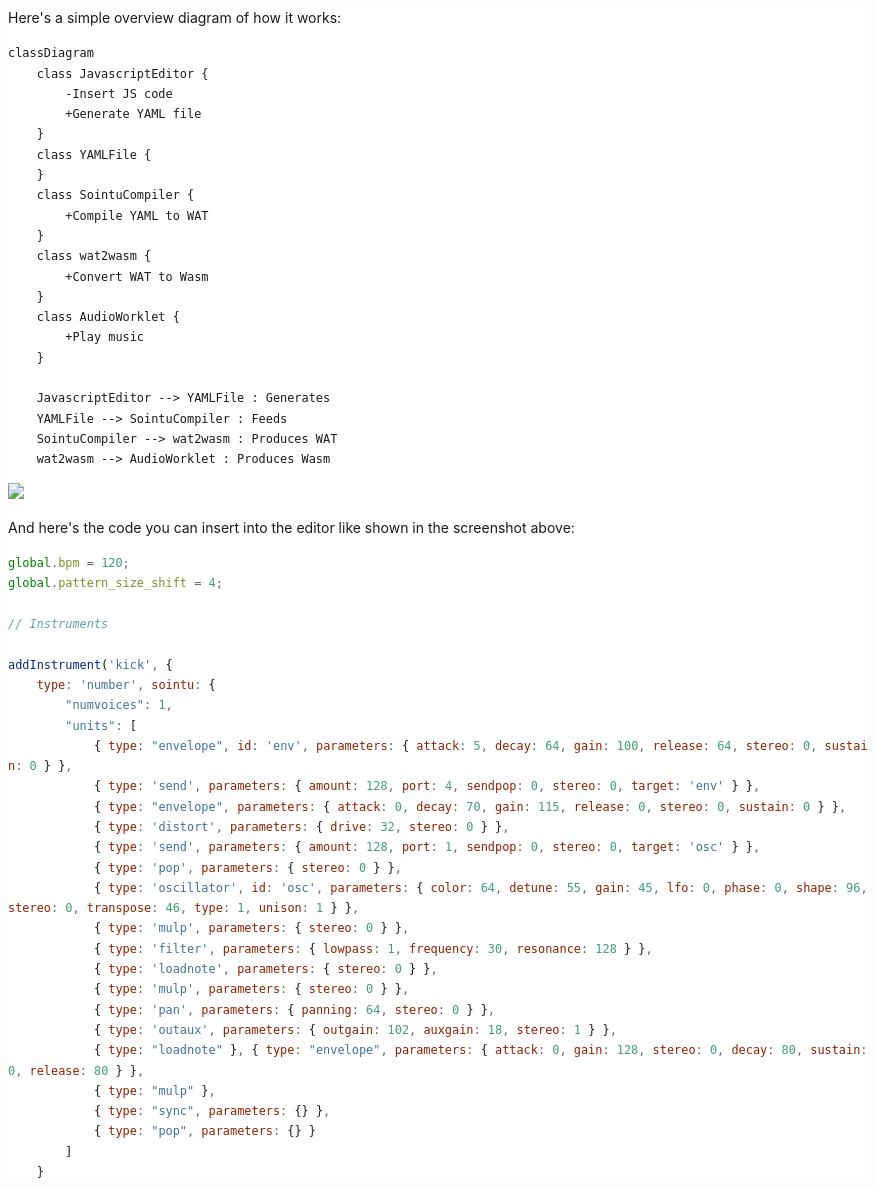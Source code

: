 Here's a simple overview diagram of how it works:

```mermaid
classDiagram
    class JavascriptEditor {
        -Insert JS code
        +Generate YAML file
    }
    class YAMLFile {
    }
    class SointuCompiler {
        +Compile YAML to WAT
    }
    class wat2wasm {
        +Convert WAT to Wasm
    }
    class AudioWorklet {
        +Play music
    }

    JavascriptEditor --> YAMLFile : Generates
    YAMLFile --> SointuCompiler : Feeds
    SointuCompiler --> wat2wasm : Produces WAT
    wat2wasm --> AudioWorklet : Produces Wasm
```

![](./wasmmusicstudio.png)

And here's the code you can insert into the editor like shown in the screenshot above:

```javascript
global.bpm = 120;
global.pattern_size_shift = 4;

// Instruments

addInstrument('kick', {
    type: 'number', sointu: {
        "numvoices": 1,
        "units": [
            { type: "envelope", id: 'env', parameters: { attack: 5, decay: 64, gain: 100, release: 64, stereo: 0, sustain: 0 } },
            { type: 'send', parameters: { amount: 128, port: 4, sendpop: 0, stereo: 0, target: 'env' } },
            { type: "envelope", parameters: { attack: 0, decay: 70, gain: 115, release: 0, stereo: 0, sustain: 0 } },
            { type: 'distort', parameters: { drive: 32, stereo: 0 } },
            { type: 'send', parameters: { amount: 128, port: 1, sendpop: 0, stereo: 0, target: 'osc' } },
            { type: 'pop', parameters: { stereo: 0 } },
            { type: 'oscillator', id: 'osc', parameters: { color: 64, detune: 55, gain: 45, lfo: 0, phase: 0, shape: 96, stereo: 0, transpose: 46, type: 1, unison: 1 } },
            { type: 'mulp', parameters: { stereo: 0 } },
            { type: 'filter', parameters: { lowpass: 1, frequency: 30, resonance: 128 } },
            { type: 'loadnote', parameters: { stereo: 0 } },
            { type: 'mulp', parameters: { stereo: 0 } },
            { type: 'pan', parameters: { panning: 64, stereo: 0 } },
            { type: 'outaux', parameters: { outgain: 102, auxgain: 18, stereo: 1 } },
            { type: "loadnote" }, { type: "envelope", parameters: { attack: 0, gain: 128, stereo: 0, decay: 80, sustain: 0, release: 80 } },
            { type: "mulp" },
            { type: "sync", parameters: {} },
            { type: "pop", parameters: {} }
        ]
    }
```